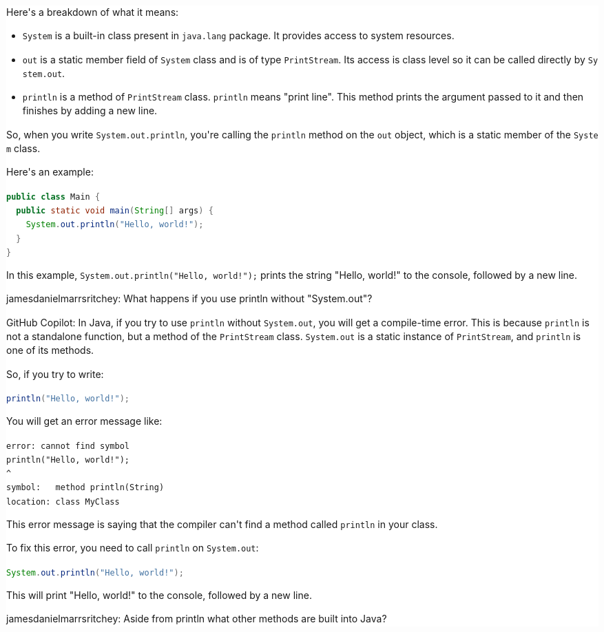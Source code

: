 Here's a breakdown of what it means:

- `System` is a built-in class present in `java.lang` package. It provides access to system resources.

- `out` is a static member field of `System` class and is of type `PrintStream`. Its access is class level so it can be called directly by `System.out`.

- `println` is a method of `PrintStream` class. `println` means "print line". This method prints the argument passed to it and then finishes by adding a new line. 

So, when you write `System.out.println`, you're calling the `println` method on the `out` object, which is a static member of the `System` class.

Here's an example:

```java
public class Main {
  public static void main(String[] args) {
    System.out.println("Hello, world!");
  }
}
```

In this example, `System.out.println("Hello, world!");` prints the string "Hello, world!" to the console, followed by a new line.

jamesdanielmarrsritchey: What happens if you use println without "System.out"?

GitHub Copilot: In Java, if you try to use `println` without `System.out`, you will get a compile-time error. This is because `println` is not a standalone function, but a method of the `PrintStream` class. `System.out` is a static instance of `PrintStream`, and `println` is one of its methods.

So, if you try to write:

```java
println("Hello, world!");
```

You will get an error message like:

```
error: cannot find symbol
println("Hello, world!");
^
symbol:   method println(String)
location: class MyClass
```

This error message is saying that the compiler can't find a method called `println` in your class.

To fix this error, you need to call `println` on `System.out`:

```java
System.out.println("Hello, world!");
```

This will print "Hello, world!" to the console, followed by a new line.

jamesdanielmarrsritchey: Aside from println what other methods are built into Java?
